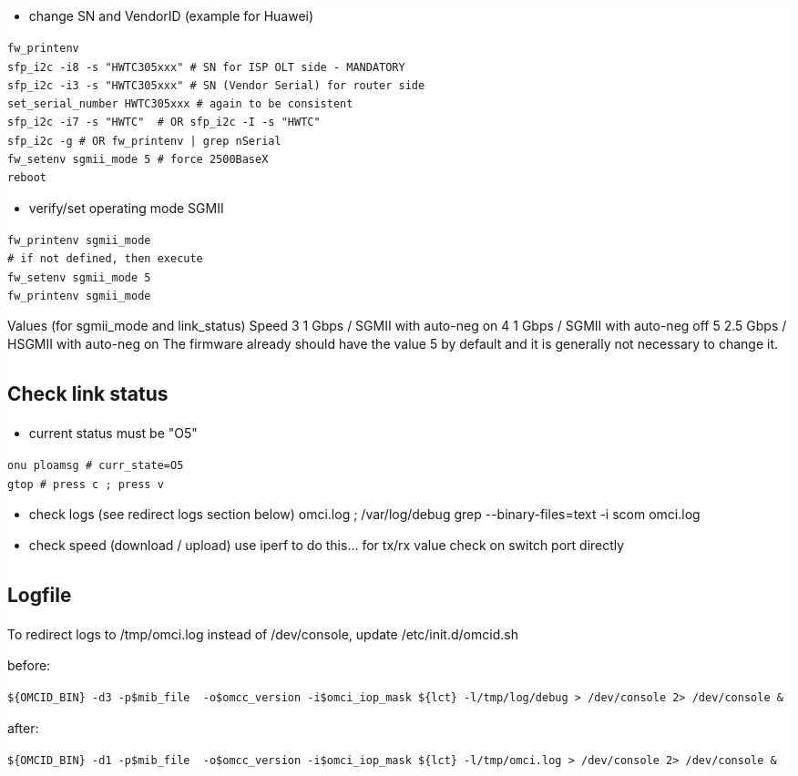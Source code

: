- change SN and VendorID (example for Huawei)
```
fw_printenv
sfp_i2c -i8 -s "HWTC305xxx" # SN for ISP OLT side - MANDATORY
sfp_i2c -i3 -s "HWTC305xxx" # SN (Vendor Serial) for router side
set_serial_number HWTC305xxx # again to be consistent
sfp_i2c -i7 -s "HWTC"  # OR sfp_i2c -I -s "HWTC"
sfp_i2c -g # OR fw_printenv | grep nSerial
fw_setenv sgmii_mode 5 # force 2500BaseX
reboot
```

- verify/set operating mode SGMII
```
fw_printenv sgmii_mode
# if not defined, then execute
fw_setenv sgmii_mode 5
fw_printenv sgmii_mode
```

Values (for sgmii_mode and link_status)  Speed
3       1 Gbps / SGMII with auto-neg on
4       1 Gbps / SGMII with auto-neg off
5       2.5 Gbps / HSGMII with auto-neg on
The firmware already should have the value 5 by default and it is generally not necessary to change it.

## Check link status

- current status must be "O5"
```
onu ploamsg # curr_state=O5
gtop # press c ; press v
```

- check logs (see redirect logs section below)
omci.log  ; /var/log/debug
grep --binary-files=text -i scom omci.log

- check speed (download / upload)
use iperf to do this...
for tx/rx value check on switch port directly

## Logfile 

To redirect logs to /tmp/omci.log instead of /dev/console, update /etc/init.d/omcid.sh

before:
```
${OMCID_BIN} -d3 -p$mib_file  -o$omcc_version -i$omci_iop_mask ${lct} -l/tmp/log/debug > /dev/console 2> /dev/console &
```
after:
```
${OMCID_BIN} -d1 -p$mib_file  -o$omcc_version -i$omci_iop_mask ${lct} -l/tmp/omci.log > /dev/console 2> /dev/console &
```
